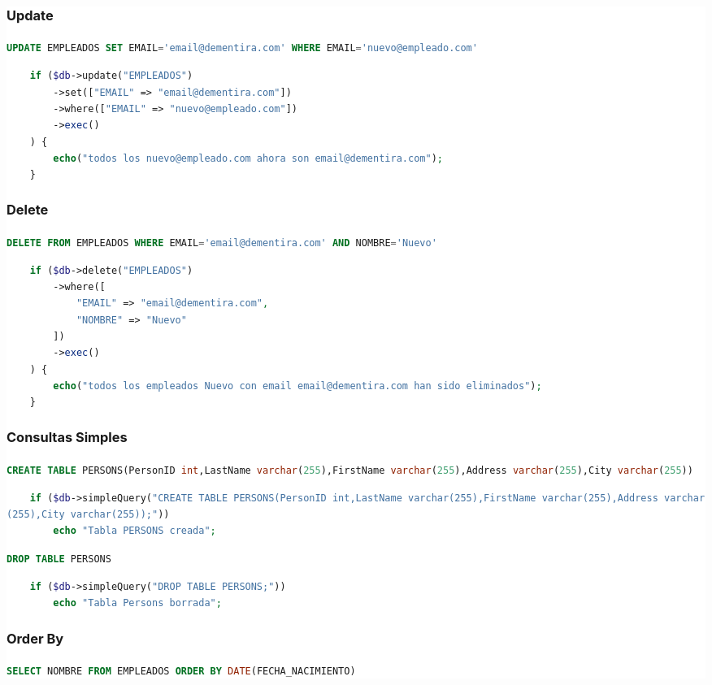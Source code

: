 
### Update
```sql
UPDATE EMPLEADOS SET EMAIL='email@dementira.com' WHERE EMAIL='nuevo@empleado.com'
```

```php
    if ($db->update("EMPLEADOS")
        ->set(["EMAIL" => "email@dementira.com"])
        ->where(["EMAIL" => "nuevo@empleado.com"])
        ->exec()
    ) {
        echo("todos los nuevo@empleado.com ahora son email@dementira.com");
    }
```

### Delete
```sql
DELETE FROM EMPLEADOS WHERE EMAIL='email@dementira.com' AND NOMBRE='Nuevo'
```

```php
    if ($db->delete("EMPLEADOS")
        ->where([
            "EMAIL" => "email@dementira.com",
            "NOMBRE" => "Nuevo"
        ])
        ->exec()
    ) {
        echo("todos los empleados Nuevo con email email@dementira.com han sido eliminados");
    }
```

### Consultas Simples
```sql
CREATE TABLE PERSONS(PersonID int,LastName varchar(255),FirstName varchar(255),Address varchar(255),City varchar(255))
```

```php
    if ($db->simpleQuery("CREATE TABLE PERSONS(PersonID int,LastName varchar(255),FirstName varchar(255),Address varchar(255),City varchar(255));"))
        echo "Tabla PERSONS creada";
```

```sql
DROP TABLE PERSONS
```

```php
    if ($db->simpleQuery("DROP TABLE PERSONS;"))
        echo "Tabla Persons borrada";
```

### Order By
```sql
SELECT NOMBRE FROM EMPLEADOS ORDER BY DATE(FECHA_NACIMIENTO)
```
